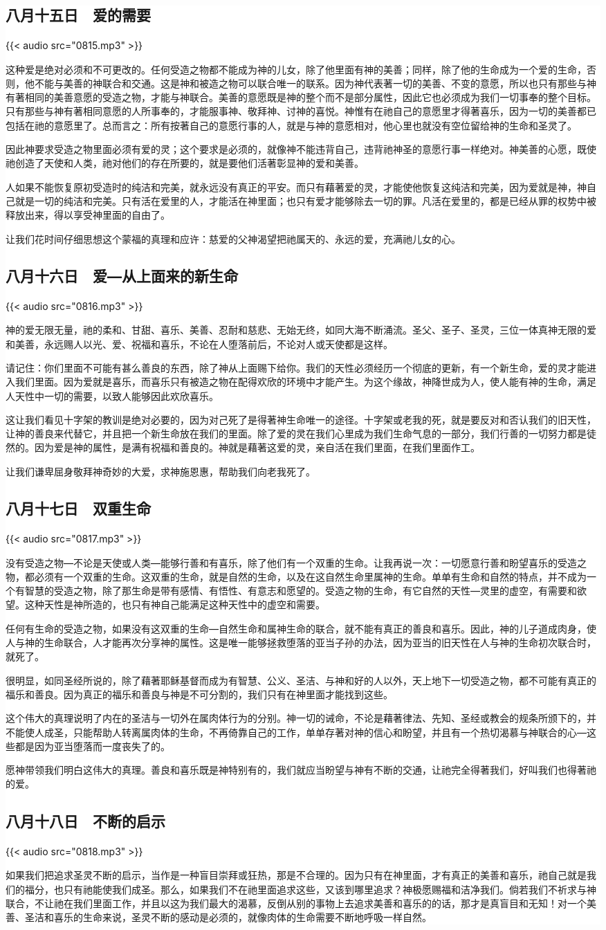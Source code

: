 ## 八月十五日　爱的需要

{{< audio src="0815.mp3" >}}

这种爱是绝对必须和不可更改的。任何受造之物都不能成为神的儿女，除了他里面有神的美善；同样，除了他的生命成为一个爱的生命，否则，他不能与美善的神联合和交通。这是神和被造之物可以联合唯一的联系。因为神代表著一切的美善、不变的意愿，所以也只有那些与神有著相同的美善意愿的受造之物，才能与神联合。美善的意愿既是神的整个而不是部分属性，因此它也必须成为我们一切事奉的整个目标。只有那些与神有著相同意愿的人所事奉的，才能服事神、敬拜神、讨神的喜悦。神惟有在祂自己的意愿里才得著喜乐，因为一切的美善都已包括在祂的意愿里了。总而言之：所有按著自己的意愿行事的人，就是与神的意愿相对，他心里也就没有空位留给神的生命和圣灵了。

因此神要求受造之物里面必须有爱的灵；这个要求是必须的，就像神不能违背自己，违背祂神圣的意愿行事一样绝对。神美善的心愿，既使祂创造了天使和人类，祂对他们的存在所要的，就是要他们活著彰显神的爱和美善。

人如果不能恢复原初受造时的纯洁和完美，就永远没有真正的平安。而只有藉著爱的灵，才能使他恢复这纯洁和完美，因为爱就是神，神自己就是一切的纯洁和完美。只有活在爱里的人，才能活在神里面；也只有爱才能够除去一切的罪。凡活在爱里的，都是已经从罪的权势中被释放出来，得以享受神里面的自由了。

让我们花时间仔细思想这个蒙福的真理和应许：慈爱的父神渴望把祂属天的、永远的爱，充满祂儿女的心。

## 八月十六日　爱—从上面来的新生命

{{< audio src="0816.mp3" >}}

神的爱无限无量，祂的柔和、甘甜、喜乐、美善、忍耐和慈悲、无始无终，如同大海不断涌流。圣父、圣子、圣灵，三位一体真神无限的爱和美善，永远赐人以光、爱、祝福和喜乐，不论在人堕落前后，不论对人或天使都是这样。

请记住：你们里面不可能有甚么善良的东西，除了神从上面赐下给你。我们的天性必须经历一个彻底的更新，有一个新生命，爱的灵才能进入我们里面。因为爱就是喜乐，而喜乐只有被造之物在配得欢欣的环境中才能产生。为这个缘故，神降世成为人，使人能有神的生命，满足人天性中一切的需要，以致人能够因此欢欣喜乐。

这让我们看见十字架的教训是绝对必要的，因为对己死了是得著神生命唯一的途径。十字架或老我的死，就是要反对和否认我们的旧天性，让神的善良来代替它，并且把一个新生命放在我们的里面。除了爱的灵在我们心里成为我们生命气息的一部分，我们行善的一切努力都是徒然的。因为爱是神的属性，是满有祝福和善良的。神就是藉著这爱的灵，亲自活在我们里面，在我们里面作工。

让我们谦卑屈身敬拜神奇妙的大爱，求神施恩惠，帮助我们向老我死了。

## 八月十七日　双重生命

{{< audio src="0817.mp3" >}}

没有受造之物—不论是天使或人类—能够行善和有喜乐，除了他们有一个双重的生命。让我再说一次：一切愿意行善和盼望喜乐的受造之物，都必须有一个双重的生命。这双重的生命，就是自然的生命，以及在这自然生命里属神的生命。单单有生命和自然的特点，并不成为一个有智慧的受造之物，除了那生命是带有感情、有悟性、有意志和愿望的。受造之物的生命，有它自然的天性—灵里的虚空，有需要和欲望。这种天性是神所造的，也只有神自己能满足这种天性中的虚空和需要。

任何有生命的受造之物，如果没有这双重的生命—自然生命和属神生命的联合，就不能有真正的善良和喜乐。因此，神的儿子道成肉身，使人与神的生命联合，人才能再次分享神的属性。这是唯一能够拯救堕落的亚当子孙的办法，因为亚当的旧天性在人与神的生命初次联合时，就死了。

很明显，如同圣经所说的，除了藉著耶稣基督而成为有智慧、公义、圣洁、与神和好的人以外，天上地下一切受造之物，都不可能有真正的福乐和善良。因为真正的福乐和善良与神是不可分割的，我们只有在神里面才能找到这些。

这个伟大的真理说明了内在的圣洁与一切外在属肉体行为的分别。神一切的诫命，不论是藉著律法、先知、圣经或教会的规条所颁下的，并不能使人成圣，只能帮助人转离属肉体的生命，不再倚靠自己的工作，单单存著对神的信心和盼望，并且有一个热切渴慕与神联合的心—这些都是因为亚当堕落而一度丧失了的。

愿神带领我们明白这伟大的真理。善良和喜乐既是神特别有的，我们就应当盼望与神有不断的交通，让祂完全得著我们，好叫我们也得著祂的爱。

## 八月十八日　不断的启示

{{< audio src="0818.mp3" >}}

如果我们把追求圣灵不断的启示，当作是一种盲目崇拜或狂热，那是不合理的。因为只有在神里面，才有真正的美善和喜乐，祂自己就是我们的福分，也只有祂能使我们成圣。那么，如果我们不在祂里面追求这些，又该到哪里追求？神极愿赐福和洁净我们。倘若我们不祈求与神联合，不让祂在我们里面工作，并且以这为我们最大的渴慕，反倒从别的事物上去追求美善和喜乐的的话，那才是真盲目和无知！对一个美善、圣洁和喜乐的生命来说，圣灵不断的感动是必须的，就像肉体的生命需要不断地呼吸一样自然。
